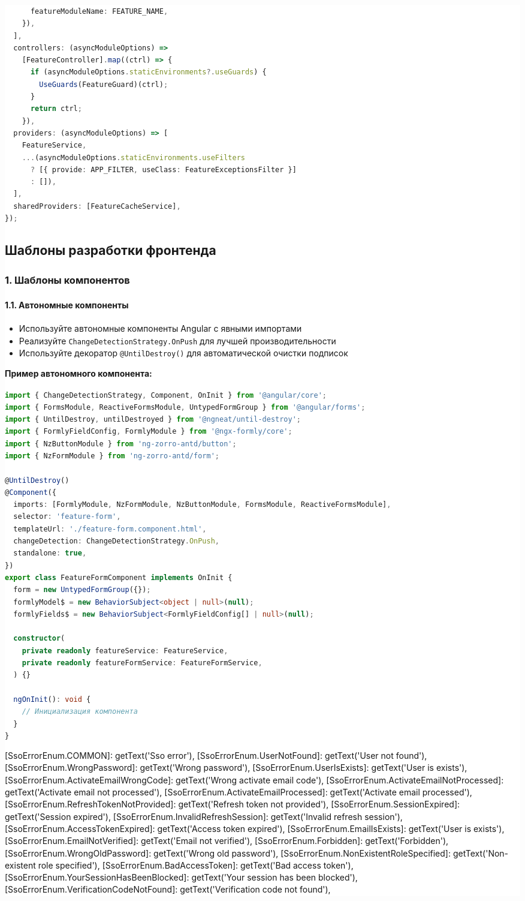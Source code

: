 ```typescript
      featureModuleName: FEATURE_NAME,
    }),
  ],
  controllers: (asyncModuleOptions) =>
    [FeatureController].map((ctrl) => {
      if (asyncModuleOptions.staticEnvironments?.useGuards) {
        UseGuards(FeatureGuard)(ctrl);
      }
      return ctrl;
    }),
  providers: (asyncModuleOptions) => [
    FeatureService,
    ...(asyncModuleOptions.staticEnvironments.useFilters
      ? [{ provide: APP_FILTER, useClass: FeatureExceptionsFilter }]
      : []),
  ],
  sharedProviders: [FeatureCacheService],
});
```

## Шаблоны разработки фронтенда

### 1. Шаблоны компонентов

#### 1.1. Автономные компоненты

- Используйте автономные компоненты Angular с явными импортами
- Реализуйте `ChangeDetectionStrategy.OnPush` для лучшей производительности
- Используйте декоратор `@UntilDestroy()` для автоматической очистки подписок

**Пример автономного компонента:**

```typescript
import { ChangeDetectionStrategy, Component, OnInit } from '@angular/core';
import { FormsModule, ReactiveFormsModule, UntypedFormGroup } from '@angular/forms';
import { UntilDestroy, untilDestroyed } from '@ngneat/until-destroy';
import { FormlyFieldConfig, FormlyModule } from '@ngx-formly/core';
import { NzButtonModule } from 'ng-zorro-antd/button';
import { NzFormModule } from 'ng-zorro-antd/form';

@UntilDestroy()
@Component({
  imports: [FormlyModule, NzFormModule, NzButtonModule, FormsModule, ReactiveFormsModule],
  selector: 'feature-form',
  templateUrl: './feature-form.component.html',
  changeDetection: ChangeDetectionStrategy.OnPush,
  standalone: true,
})
export class FeatureFormComponent implements OnInit {
  form = new UntypedFormGroup({});
  formlyModel$ = new BehaviorSubject<object | null>(null);
  formlyFields$ = new BehaviorSubject<FormlyFieldConfig[] | null>(null);

  constructor(
    private readonly featureService: FeatureService,
    private readonly featureFormService: FeatureFormService,
  ) {}

  ngOnInit(): void {
    // Инициализация компонента
  }
}
```


  [SsoErrorEnum.COMMON]: getText('Sso error'),
  [SsoErrorEnum.UserNotFound]: getText('User not found'),
  [SsoErrorEnum.WrongPassword]: getText('Wrong password'),
  [SsoErrorEnum.UserIsExists]: getText('User is exists'),
  [SsoErrorEnum.ActivateEmailWrongCode]: getText('Wrong activate email code'),
  [SsoErrorEnum.ActivateEmailNotProcessed]: getText('Activate email not processed'),
  [SsoErrorEnum.ActivateEmailProcessed]: getText('Activate email processed'),
  [SsoErrorEnum.RefreshTokenNotProvided]: getText('Refresh token not provided'),
  [SsoErrorEnum.SessionExpired]: getText('Session expired'),
  [SsoErrorEnum.InvalidRefreshSession]: getText('Invalid refresh session'),
  [SsoErrorEnum.AccessTokenExpired]: getText('Access token expired'),
  [SsoErrorEnum.EmailIsExists]: getText('User is exists'),
  [SsoErrorEnum.EmailNotVerified]: getText('Email not verified'),
  [SsoErrorEnum.Forbidden]: getText('Forbidden'),
  [SsoErrorEnum.WrongOldPassword]: getText('Wrong old password'),
  [SsoErrorEnum.NonExistentRoleSpecified]: getText('Non-existent role specified'),
  [SsoErrorEnum.BadAccessToken]: getText('Bad access token'),
  [SsoErrorEnum.YourSessionHasBeenBlocked]: getText('Your session has been blocked'),
  [SsoErrorEnum.VerificationCodeNotFound]: getText('Verification code not found'),